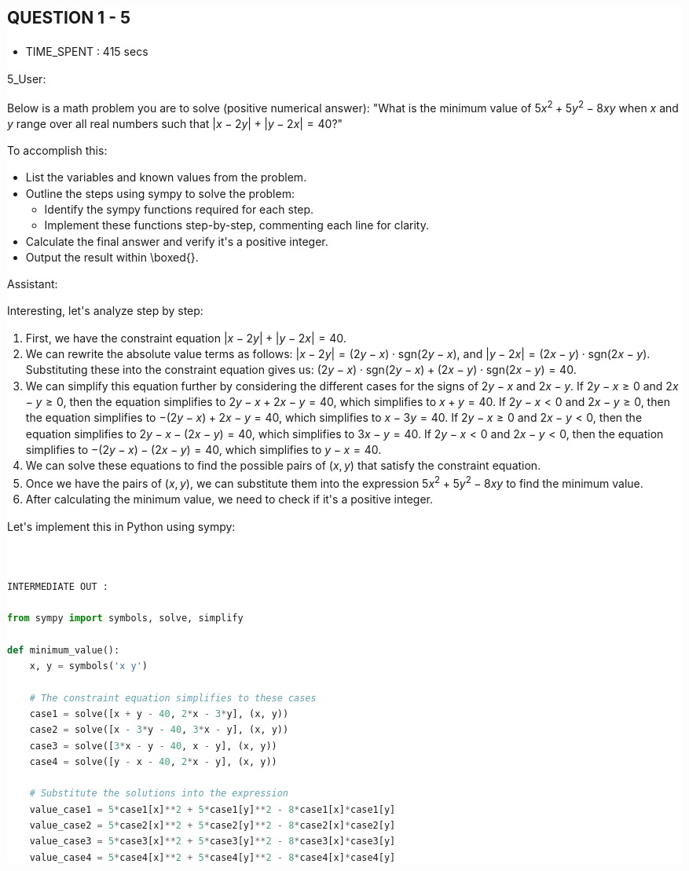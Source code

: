 
## QUESTION 1 - 5 
- TIME_SPENT : 415 secs

5_User:

Below is a math problem you are to solve (positive numerical answer):
"What is the minimum value of $5x^2+5y^2-8xy$ when $x$ and $y$ range over all real numbers such that $|x-2y| + |y-2x| = 40$?"

To accomplish this:
- List the variables and known values from the problem.
- Outline the steps using sympy to solve the problem:
  * Identify the sympy functions required for each step.
  * Implement these functions step-by-step, commenting each line for clarity.
- Calculate the final answer and verify it's a positive integer.
- Output the result within \boxed{}.

Assistant:

Interesting, let's analyze step by step:



1. First, we have the constraint equation $|x-2y| + |y-2x| = 40$.
2. We can rewrite the absolute value terms as follows:
   $|x-2y| = (2y-x) \cdot \text{sgn}(2y-x)$, and $|y-2x| = (2x-y) \cdot \text{sgn}(2x-y)$.
   Substituting these into the constraint equation gives us:
   $(2y-x) \cdot \text{sgn}(2y-x) + (2x-y) \cdot \text{sgn}(2x-y) = 40$.
3. We can simplify this equation further by considering the different cases for the signs of $2y-x$ and $2x-y$.
   If $2y-x \geq 0$ and $2x-y \geq 0$, then the equation simplifies to $2y-x + 2x-y = 40$, which simplifies to $x+y=40$.
   If $2y-x < 0$ and $2x-y \geq 0$, then the equation simplifies to $-(2y-x) + 2x-y = 40$, which simplifies to $x-3y=40$.
   If $2y-x \geq 0$ and $2x-y < 0$, then the equation simplifies to $2y-x - (2x-y) = 40$, which simplifies to $3x-y=40$.
   If $2y-x < 0$ and $2x-y < 0$, then the equation simplifies to $-(2y-x) - (2x-y) = 40$, which simplifies to $y-x=40$.
4. We can solve these equations to find the possible pairs of $(x, y)$ that satisfy the constraint equation.
5. Once we have the pairs of $(x, y)$, we can substitute them into the expression $5x^2+5y^2-8xy$ to find the minimum value.
6. After calculating the minimum value, we need to check if it's a positive integer.

Let's implement this in Python using sympy:

```python


INTERMEDIATE OUT :

from sympy import symbols, solve, simplify

def minimum_value():
    x, y = symbols('x y')

    # The constraint equation simplifies to these cases
    case1 = solve([x + y - 40, 2*x - 3*y], (x, y))
    case2 = solve([x - 3*y - 40, 3*x - y], (x, y))
    case3 = solve([3*x - y - 40, x - y], (x, y))
    case4 = solve([y - x - 40, 2*x - y], (x, y))

    # Substitute the solutions into the expression
    value_case1 = 5*case1[x]**2 + 5*case1[y]**2 - 8*case1[x]*case1[y]
    value_case2 = 5*case2[x]**2 + 5*case2[y]**2 - 8*case2[x]*case2[y]
    value_case3 = 5*case3[x]**2 + 5*case3[y]**2 - 8*case3[x]*case3[y]
    value_case4 = 5*case4[x]**2 + 5*case4[y]**2 - 8*case4[x]*case4[y]
```